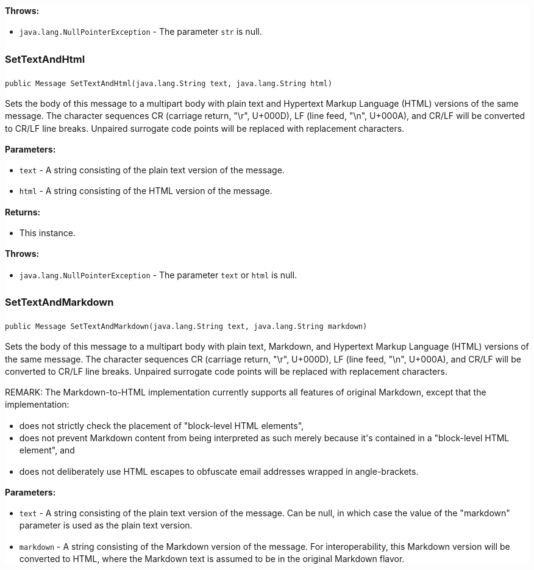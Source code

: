 **Throws:**

* <code>java.lang.NullPointerException</code> - The parameter <code>str</code> is null.

### SetTextAndHtml
    public Message SetTextAndHtml​(java.lang.String text, java.lang.String html)
Sets the body of this message to a multipart body with plain text and
 Hypertext Markup Language (HTML) versions of the same message. The
  character sequences CR (carriage return, "\r", U+000D), LF (line
  feed, "\n", U+000A), and CR/LF will be converted to CR/LF line
 breaks. Unpaired surrogate code points will be replaced with
 replacement characters.

**Parameters:**

* <code>text</code> - A string consisting of the plain text version of the message.

* <code>html</code> - A string consisting of the HTML version of the message.

**Returns:**

* This instance.

**Throws:**

* <code>java.lang.NullPointerException</code> - The parameter <code>text</code> or <code>html</code> is
 null.

### SetTextAndMarkdown
    public Message SetTextAndMarkdown​(java.lang.String text, java.lang.String markdown)
Sets the body of this message to a multipart body with plain text, Markdown,
 and Hypertext Markup Language (HTML) versions of the same message.
  The character sequences CR (carriage return, "\r", U+000D), LF (line
  feed, "\n", U+000A), and CR/LF will be converted to CR/LF line
 breaks. Unpaired surrogate code points will be replaced with
 replacement characters.<p> </p><p>REMARK: The Markdown-to-HTML
 implementation currently supports all features of original Markdown,
 except that the implementation:</p> <ul> <li>does not strictly check
  the placement of "block-level HTML elements",</li> <li>does not
 prevent Markdown content from being interpreted as such merely
  because it's contained in a "block-level HTML element", and</li>
 <li>does not deliberately use HTML escapes to obfuscate email
 addresses wrapped in angle-brackets.</li></ul>

**Parameters:**

* <code>text</code> - A string consisting of the plain text version of the message.
  Can be null, in which case the value of the "markdown" parameter is
 used as the plain text version.

* <code>markdown</code> - A string consisting of the Markdown version of the message.
 For interoperability, this Markdown version will be converted to
 HTML, where the Markdown text is assumed to be in the original
 Markdown flavor.
